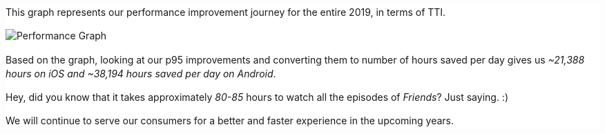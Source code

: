 This graph represents our performance improvement journey for the entire 2019, in terms of TTI.

<div class="post-image-section">
  <img alt="Performance Graph" src="/img/journey-to-a-faster-everyday-super-app/image2.png">
</div>
<p></p>

Based on the graph, looking at our p95 improvements and converting them to number of hours saved per day gives us *~21,388 hours on iOS and ~38,194 hours saved per day on Android*.

Hey, did you know that it takes approximately *80-85* hours to watch all the episodes of _Friends_? Just saying. :)

We will continue to serve our consumers for a better and faster experience in the upcoming years.
